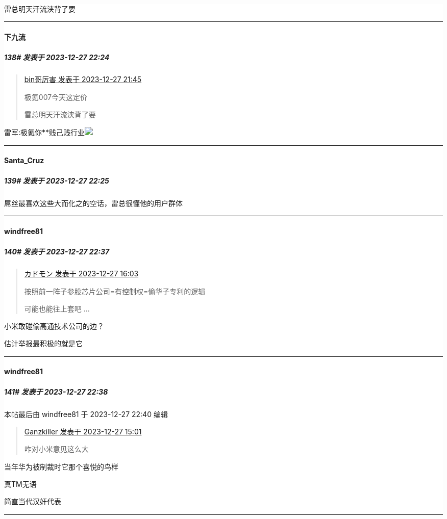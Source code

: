 雷总明天汗流浃背了要


*****

####  下九流  
##### 138#       发表于 2023-12-27 22:24

<blockquote><a href="httphttps://bbs.saraba1st.com/2b/forum.php?mod=redirect&amp;goto=findpost&amp;pid=63460353&amp;ptid=2165532" target="_blank">bin哥厉害 发表于 2023-12-27 21:45</a>

极氪007今天这定价

雷总明天汗流浃背了要</blockquote>
雷军:极氪你**贱己贱行业<img src="https://static.saraba1st.com/image/smiley/face2017/067.png" referrerpolicy="no-referrer">


*****

####  Santa_Cruz  
##### 139#       发表于 2023-12-27 22:25

屌丝最喜欢这些大而化之的空话，雷总很懂他的用户群体


*****

####  windfree81  
##### 140#       发表于 2023-12-27 22:37

<blockquote><a href="httphttps://bbs.saraba1st.com/2b/forum.php?mod=redirect&amp;goto=findpost&amp;pid=63457006&amp;ptid=2165532" target="_blank">カドモン 发表于 2023-12-27 16:03</a>

按照前一阵子参股芯片公司=有控制权=偷华子专利的逻辑

可能也能往上套吧 ...</blockquote>
小米敢碰偷高通技术公司的边？

估计举报最积极的就是它

*****

####  windfree81  
##### 141#       发表于 2023-12-27 22:38

 本帖最后由 windfree81 于 2023-12-27 22:40 编辑 
<blockquote><a href="httphttps://bbs.saraba1st.com/2b/forum.php?mod=redirect&amp;goto=findpost&amp;pid=63456250&amp;ptid=2165532" target="_blank">Ganzkiller 发表于 2023-12-27 15:01</a>

咋对小米意见这么大</blockquote>
当年华为被制裁时它那个喜悦的鸟样

真TM无语

简直当代汉奸代表

*****
